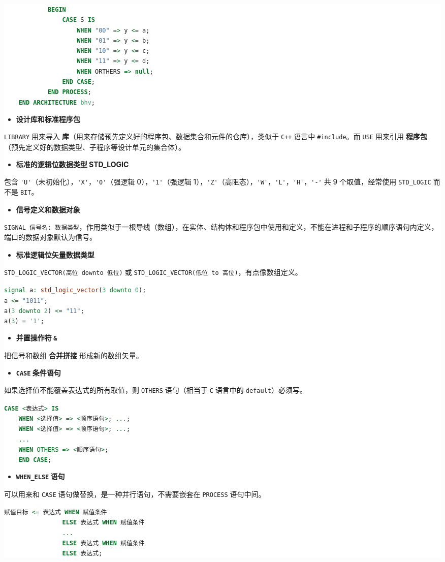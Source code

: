 ```VHDL
			BEGIN
				CASE S IS
					WHEN "00" => y <= a;
					WHEN "01" => y <= b;
					WHEN "10" => y <= c;
					WHEN "11" => y <= d;
					WHEN ORTHERS => null;
				END CASE;
			END PROCESS;
	END ARCHITECTURE bhv;
```

- **设计库和标准程序包**

`LIBRARY` 用来导入 **库**（用来存储预先定义好的程序包、数据集合和元件的仓库），类似于 `C++` 语言中 `#include`。而 `USE` 用来引用 **程序包**（预先定义好的数据类型、子程序等设计单元的集合体）。

- **标准的逻辑位数据类型 STD_LOGIC**

包含 `'U'`（未初始化），`'X'`，`'0'`（强逻辑 0），`'1'`（强逻辑 1），`'Z'`（高阻态），`'W'`，`'L'`，`'H'`，`'-'` 共 9 个取值，经常使用 `STD_LOGIC` 而不是 `BIT`。

- **信号定义和数据对象**

`SIGNAL 信号名: 数据类型`，作用类似于一根导线（数组），在实体、结构体和程序包中使用和定义，不能在进程和子程序的顺序语句内定义，端口的数据对象默认为信号。

- **标准逻辑位矢量数据类型**

`STD_LOGIC_VECTOR(高位 downto 低位)` 或 `STD_LOGIC_VECTOR(低位 to 高位)`，有点像数组定义。

```VHDL
signal a: std_logic_vector(3 downto 0);
a <= "1011";
a(3 downto 2) <= "11";
a(3) = '1';
```

- **并置操作符 `&`**

把信号和数组 **合并拼接** 形成新的数组矢量。

- **`CASE` 条件语句**

如果选择值不能覆盖表达式的所有取值，则 `OTHERS` 语句（相当于 `C` 语言中的 `default`）必须写。

```VHDL
CASE <表达式> IS
	WHEN <选择值> => <顺序语句>; ...;
	WHEN <选择值> => <顺序语句>; ...;
	...
	WHEN OTHERS => <顺序语句>;
	END CASE;
```

- **`WHEN_ELSE` 语句**

可以用来和 `CASE` 语句做替换，是一种并行语句，不需要嵌套在 `PROCESS` 语句中间。

```VHDL
赋值目标 <= 表达式 WHEN 赋值条件
				ELSE 表达式 WHEN 赋值条件
				...
				ELSE 表达式 WHEN 赋值条件
				ELSE 表达式;
```
